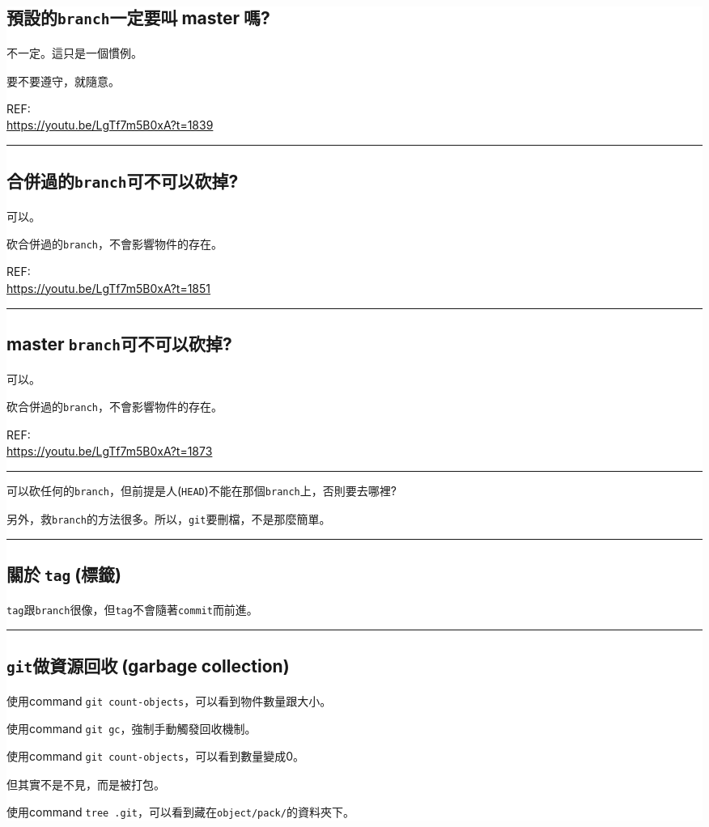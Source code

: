 
## 預設的`branch`一定要叫 master 嗎?

不一定。這只是一個慣例。

要不要遵守，就隨意。

REF:  
<https://youtu.be/LgTf7m5B0xA?t=1839>

---

## 合併過的`branch`可不可以砍掉?

可以。

砍合併過的`branch`，不會影響物件的存在。

REF:  
<https://youtu.be/LgTf7m5B0xA?t=1851>

---

## master `branch`可不可以砍掉?

可以。

砍合併過的`branch`，不會影響物件的存在。

REF:  
<https://youtu.be/LgTf7m5B0xA?t=1873>

---

可以砍任何的`branch`，但前提是人(`HEAD`)不能在那個`branch`上，否則要去哪裡?

另外，救`branch`的方法很多。所以，`git`要刪檔，不是那麼簡單。

---

## 關於 `tag` (標籤)

`tag`跟`branch`很像，但`tag`不會隨著`commit`而前進。

---

## `git`做資源回收 (garbage collection)

使用command `git count-objects`，可以看到物件數量跟大小。

使用command `git gc`，強制手動觸發回收機制。

使用command `git count-objects`，可以看到數量變成0。

但其實不是不見，而是被打包。

使用command `tree .git`，可以看到藏在`object/pack/`的資料夾下。
